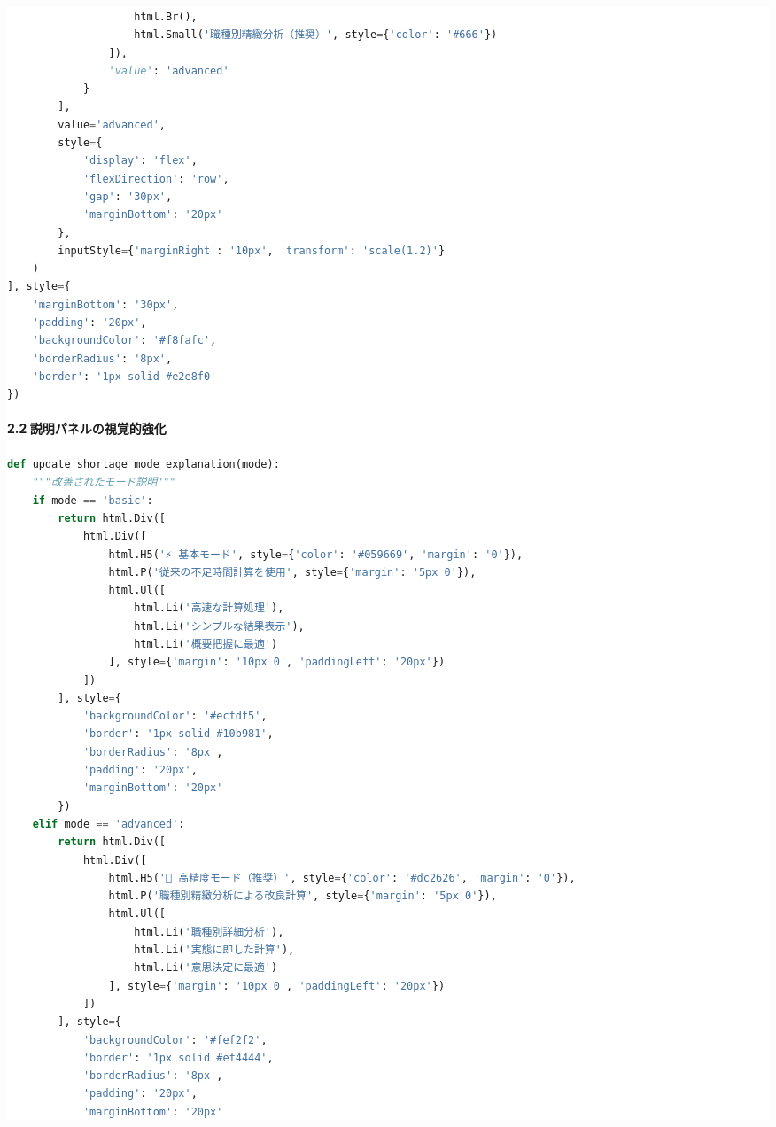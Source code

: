 ```python
                    html.Br(), 
                    html.Small('職種別精緻分析（推奨）', style={'color': '#666'})
                ]),
                'value': 'advanced'
            }
        ],
        value='advanced',
        style={
            'display': 'flex',
            'flexDirection': 'row',
            'gap': '30px',
            'marginBottom': '20px'
        },
        inputStyle={'marginRight': '10px', 'transform': 'scale(1.2)'}
    )
], style={
    'marginBottom': '30px',
    'padding': '20px',
    'backgroundColor': '#f8fafc',
    'borderRadius': '8px',
    'border': '1px solid #e2e8f0'
})
```

#### 2.2 説明パネルの視覚的強化

```python
def update_shortage_mode_explanation(mode):
    """改善されたモード説明"""
    if mode == 'basic':
        return html.Div([
            html.Div([
                html.H5('⚡ 基本モード', style={'color': '#059669', 'margin': '0'}),
                html.P('従来の不足時間計算を使用', style={'margin': '5px 0'}),
                html.Ul([
                    html.Li('高速な計算処理'),
                    html.Li('シンプルな結果表示'),
                    html.Li('概要把握に最適')
                ], style={'margin': '10px 0', 'paddingLeft': '20px'})
            ])
        ], style={
            'backgroundColor': '#ecfdf5',
            'border': '1px solid #10b981',
            'borderRadius': '8px',
            'padding': '20px',
            'marginBottom': '20px'
        })
    elif mode == 'advanced':
        return html.Div([
            html.Div([
                html.H5('🎯 高精度モード（推奨）', style={'color': '#dc2626', 'margin': '0'}),
                html.P('職種別精緻分析による改良計算', style={'margin': '5px 0'}),
                html.Ul([
                    html.Li('職種別詳細分析'),
                    html.Li('実態に即した計算'),
                    html.Li('意思決定に最適')
                ], style={'margin': '10px 0', 'paddingLeft': '20px'})
            ])
        ], style={
            'backgroundColor': '#fef2f2', 
            'border': '1px solid #ef4444',
            'borderRadius': '8px',
            'padding': '20px',
            'marginBottom': '20px'
```